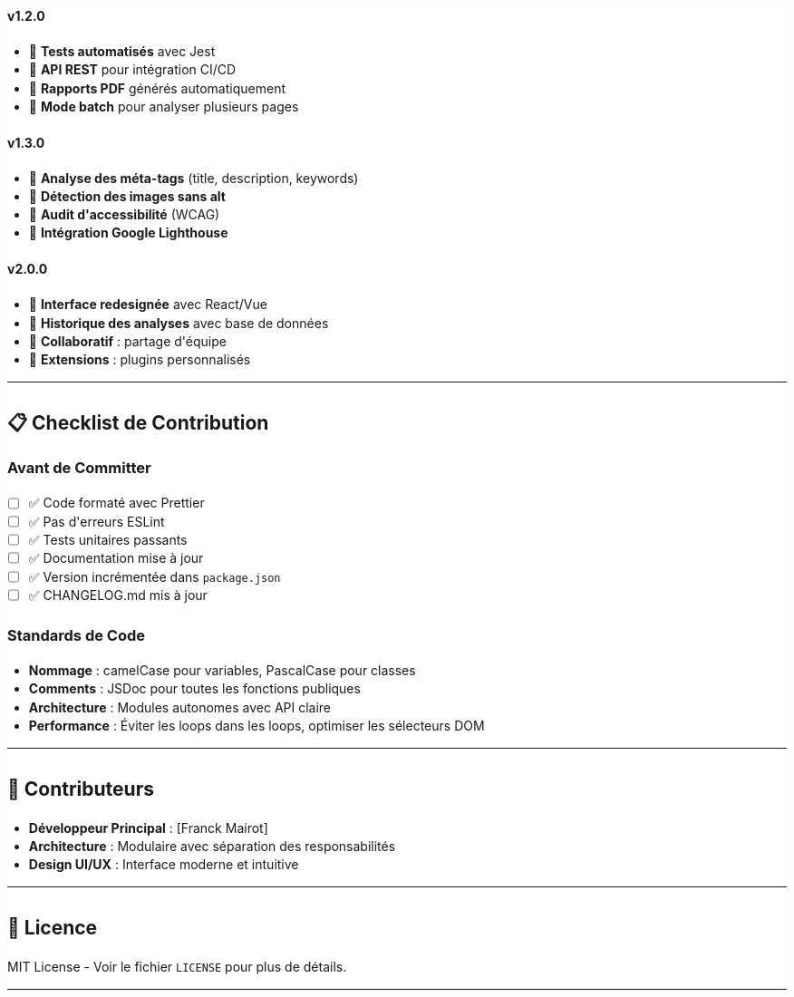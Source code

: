 #### **v1.2.0**
- 🎯 **Tests automatisés** avec Jest
- 🎯 **API REST** pour intégration CI/CD
- 🎯 **Rapports PDF** générés automatiquement
- 🎯 **Mode batch** pour analyser plusieurs pages

#### **v1.3.0**
- 🎯 **Analyse des méta-tags** (title, description, keywords)
- 🎯 **Détection des images sans alt**
- 🎯 **Audit d'accessibilité** (WCAG)
- 🎯 **Intégration Google Lighthouse**

#### **v2.0.0**
- 🎯 **Interface redesignée** avec React/Vue
- 🎯 **Historique des analyses** avec base de données
- 🎯 **Collaboratif** : partage d'équipe
- 🎯 **Extensions** : plugins personnalisés

---

## 📋 Checklist de Contribution

### Avant de Committer

- [ ] ✅ Code formaté avec Prettier
- [ ] ✅ Pas d'erreurs ESLint
- [ ] ✅ Tests unitaires passants
- [ ] ✅ Documentation mise à jour
- [ ] ✅ Version incrémentée dans `package.json`
- [ ] ✅ CHANGELOG.md mis à jour

### Standards de Code

- **Nommage** : camelCase pour variables, PascalCase pour classes
- **Comments** : JSDoc pour toutes les fonctions publiques
- **Architecture** : Modules autonomes avec API claire
- **Performance** : Éviter les loops dans les loops, optimiser les sélecteurs DOM

---

## 👥 Contributeurs

- **Développeur Principal** : [Franck Mairot]
- **Architecture** : Modulaire avec séparation des responsabilités
- **Design UI/UX** : Interface moderne et intuitive

---

## 📄 Licence

MIT License - Voir le fichier `LICENSE` pour plus de détails.

---